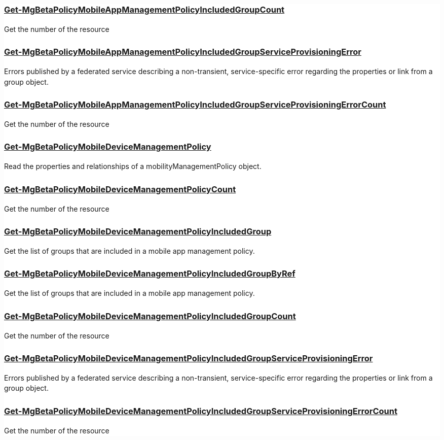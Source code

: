 ### [Get-MgBetaPolicyMobileAppManagementPolicyIncludedGroupCount](Get-MgBetaPolicyMobileAppManagementPolicyIncludedGroupCount.md)
Get the number of the resource

### [Get-MgBetaPolicyMobileAppManagementPolicyIncludedGroupServiceProvisioningError](Get-MgBetaPolicyMobileAppManagementPolicyIncludedGroupServiceProvisioningError.md)
Errors published by a federated service describing a non-transient, service-specific error regarding the properties or link from a group object.

### [Get-MgBetaPolicyMobileAppManagementPolicyIncludedGroupServiceProvisioningErrorCount](Get-MgBetaPolicyMobileAppManagementPolicyIncludedGroupServiceProvisioningErrorCount.md)
Get the number of the resource

### [Get-MgBetaPolicyMobileDeviceManagementPolicy](Get-MgBetaPolicyMobileDeviceManagementPolicy.md)
Read the properties and relationships of a mobilityManagementPolicy object.

### [Get-MgBetaPolicyMobileDeviceManagementPolicyCount](Get-MgBetaPolicyMobileDeviceManagementPolicyCount.md)
Get the number of the resource

### [Get-MgBetaPolicyMobileDeviceManagementPolicyIncludedGroup](Get-MgBetaPolicyMobileDeviceManagementPolicyIncludedGroup.md)
Get the list of groups that are included in a mobile app management policy.

### [Get-MgBetaPolicyMobileDeviceManagementPolicyIncludedGroupByRef](Get-MgBetaPolicyMobileDeviceManagementPolicyIncludedGroupByRef.md)
Get the list of groups that are included in a mobile app management policy.

### [Get-MgBetaPolicyMobileDeviceManagementPolicyIncludedGroupCount](Get-MgBetaPolicyMobileDeviceManagementPolicyIncludedGroupCount.md)
Get the number of the resource

### [Get-MgBetaPolicyMobileDeviceManagementPolicyIncludedGroupServiceProvisioningError](Get-MgBetaPolicyMobileDeviceManagementPolicyIncludedGroupServiceProvisioningError.md)
Errors published by a federated service describing a non-transient, service-specific error regarding the properties or link from a group object.

### [Get-MgBetaPolicyMobileDeviceManagementPolicyIncludedGroupServiceProvisioningErrorCount](Get-MgBetaPolicyMobileDeviceManagementPolicyIncludedGroupServiceProvisioningErrorCount.md)
Get the number of the resource
